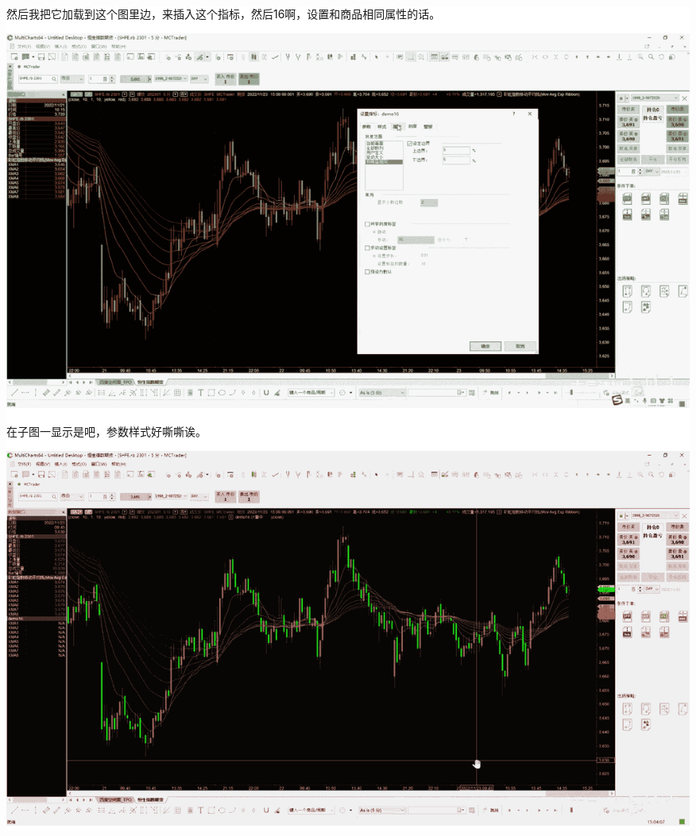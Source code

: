 然后我把它加载到这个图里边，来插入这个指标，然后16啊，设置和商品相同属性的话。

![](img/f019cb22ab0bd7c7d32afeeb3c4fcbda_3.png)

在子图一显示是吧，参数样式好嘶嘶诶。

![](img/f019cb22ab0bd7c7d32afeeb3c4fcbda_5.png)
